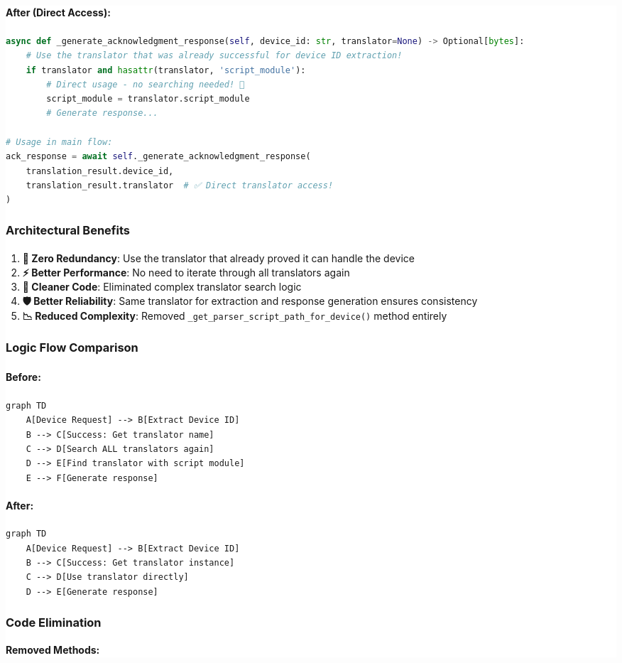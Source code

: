 #### **After (Direct Access):**

```python
async def _generate_acknowledgment_response(self, device_id: str, translator=None) -> Optional[bytes]:
    # Use the translator that was already successful for device ID extraction!
    if translator and hasattr(translator, 'script_module'):
        # Direct usage - no searching needed! 🎯
        script_module = translator.script_module
        # Generate response...

# Usage in main flow:
ack_response = await self._generate_acknowledgment_response(
    translation_result.device_id,
    translation_result.translator  # ✅ Direct translator access!
)
```

### Architectural Benefits

1. **🎯 Zero Redundancy**: Use the translator that already proved it can handle the device
2. **⚡ Better Performance**: No need to iterate through all translators again
3. **🔧 Cleaner Code**: Eliminated complex translator search logic
4. **🛡️ Better Reliability**: Same translator for extraction and response generation ensures consistency
5. **📉 Reduced Complexity**: Removed `_get_parser_script_path_for_device()` method entirely

### Logic Flow Comparison

#### **Before:**

```mermaid
graph TD
    A[Device Request] --> B[Extract Device ID]
    B --> C[Success: Get translator name]
    C --> D[Search ALL translators again]
    D --> E[Find translator with script module]
    E --> F[Generate response]
```

#### **After:**

```mermaid
graph TD
    A[Device Request] --> B[Extract Device ID]
    B --> C[Success: Get translator instance]
    C --> D[Use translator directly]
    D --> E[Generate response]
```

### Code Elimination

**Removed Methods:**
